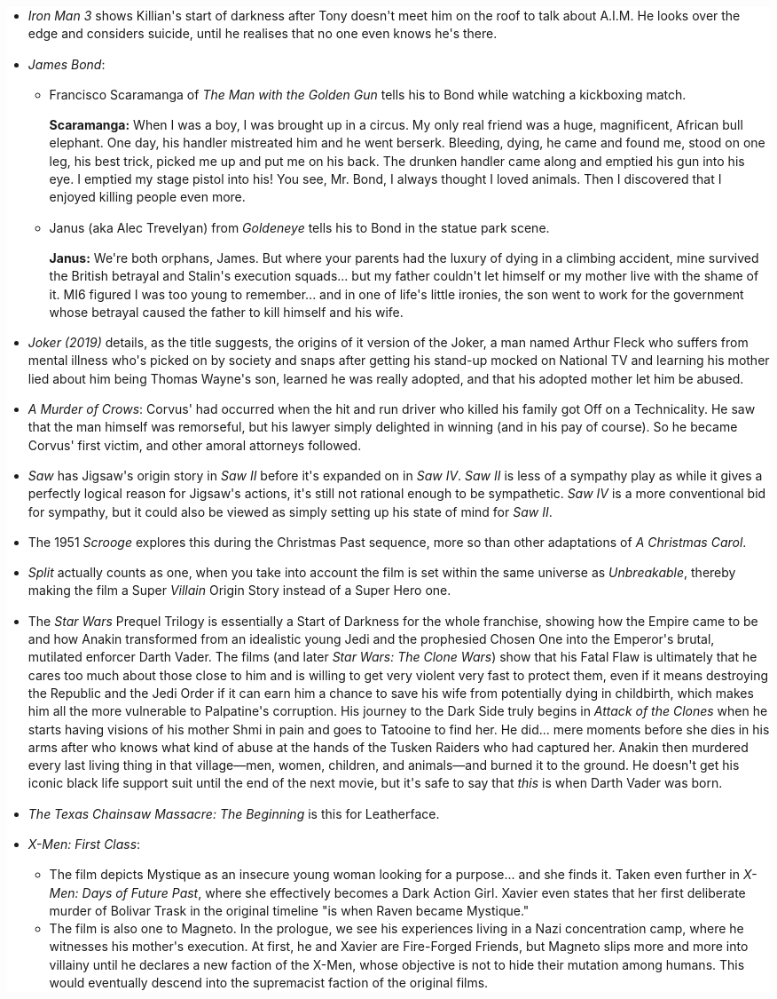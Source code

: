 -   _Iron Man 3_ shows Killian's start of darkness after Tony doesn't meet him on the roof to talk about A.I.M. He looks over the edge and considers suicide, until he realises that no one even knows he's there.
-   _James Bond_:
    -   Francisco Scaramanga of _The Man with the Golden Gun_ tells his to Bond while watching a kickboxing match.
        
        **Scaramanga:** When I was a boy, I was brought up in a circus. My only real friend was a huge, magnificent, African bull elephant. One day, his handler mistreated him and he went berserk. Bleeding, dying, he came and found me, stood on one leg, his best trick, picked me up and put me on his back. The drunken handler came along and emptied his gun into his eye. I emptied my stage pistol into his! You see, Mr. Bond, I always thought I loved animals. Then I discovered that I enjoyed killing people even more.
        
    -   Janus (aka Alec Trevelyan) from _Goldeneye_ tells his to Bond in the statue park scene.
        
        **Janus:** We're both orphans, James. But where your parents had the luxury of dying in a climbing accident, mine survived the British betrayal and Stalin's execution squads... but my father couldn't let himself or my mother live with the shame of it. MI6 figured I was too young to remember... and in one of life's little ironies, the son went to work for the government whose betrayal caused the father to kill himself and his wife.
        
-   _Joker (2019)_ details, as the title suggests, the origins of it version of the Joker, a man named Arthur Fleck who suffers from mental illness who's picked on by society and snaps after getting his stand-up mocked on National TV and learning his mother lied about him being Thomas Wayne's son, learned he was really adopted, and that his adopted mother let him be abused.
-   _A Murder of Crows_: Corvus' had occurred when the hit and run driver who killed his family got Off on a Technicality. He saw that the man himself was remorseful, but his lawyer simply delighted in winning (and in his pay of course). So he became Corvus' first victim, and other amoral attorneys followed.
-   _Saw_ has Jigsaw's origin story in _Saw II_ before it's expanded on in _Saw IV_. _Saw II_ is less of a sympathy play as while it gives a perfectly logical reason for Jigsaw's actions, it's still not rational enough to be sympathetic. _Saw IV_ is a more conventional bid for sympathy, but it could also be viewed as simply setting up his state of mind for _Saw II_.
-   The 1951 _Scrooge_ explores this during the Christmas Past sequence, more so than other adaptations of _A Christmas Carol_.
-   _Split_ actually counts as one, when you take into account the film is set within the same universe as _Unbreakable_, thereby making the film a Super _Villain_ Origin Story instead of a Super Hero one.
-   The _Star Wars_ Prequel Trilogy is essentially a Start of Darkness for the whole franchise, showing how the Empire came to be and how Anakin transformed from an idealistic young Jedi and the prophesied Chosen One into the Emperor's brutal, mutilated enforcer Darth Vader. The films (and later _Star Wars: The Clone Wars_) show that his Fatal Flaw is ultimately that he cares too much about those close to him and is willing to get very violent very fast to protect them, even if it means destroying the Republic and the Jedi Order if it can earn him a chance to save his wife from potentially dying in childbirth, which makes him all the more vulnerable to Palpatine's corruption. His journey to the Dark Side truly begins in _Attack of the Clones_ when he starts having visions of his mother Shmi in pain and goes to Tatooine to find her. He did... mere moments before she dies in his arms after who knows what kind of abuse at the hands of the Tusken Raiders who had captured her. Anakin then murdered every last living thing in that village—men, women, children, and animals—and burned it to the ground. He doesn't get his iconic black life support suit until the end of the next movie, but it's safe to say that _this_ is when Darth Vader was born.
-   _The Texas Chainsaw Massacre: The Beginning_ is this for Leatherface.
-   _X-Men: First Class_:
    -   The film depicts Mystique as an insecure young woman looking for a purpose... and she finds it. Taken even further in _X-Men: Days of Future Past_, where she effectively becomes a Dark Action Girl. Xavier even states that her first deliberate murder of Bolivar Trask in the original timeline "is when Raven became Mystique."
    -   The film is also one to Magneto. In the prologue, we see his experiences living in a Nazi concentration camp, where he witnesses his mother's execution. At first, he and Xavier are Fire-Forged Friends, but Magneto slips more and more into villainy until he declares a new faction of the X-Men, whose objective is not to hide their mutation among humans. This would eventually descend into the supremacist faction of the original films.
